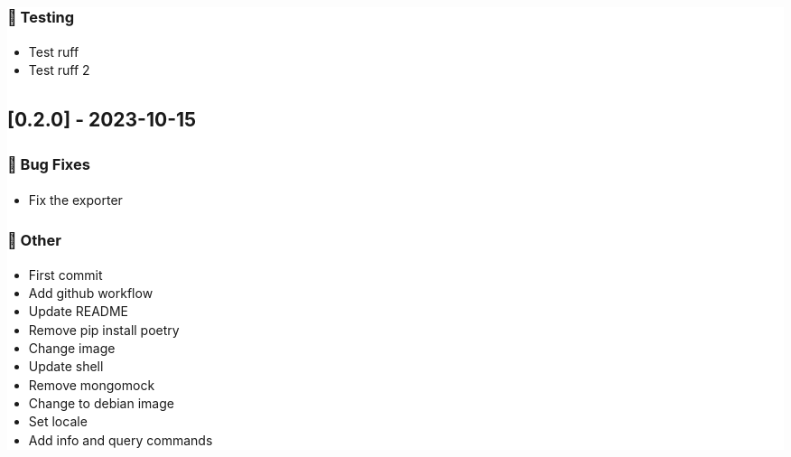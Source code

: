 ### 🧪 Testing

- Test ruff
- Test ruff 2

## [0.2.0] - 2023-10-15

### 🐛 Bug Fixes

- Fix the exporter

### 💼 Other

- First commit
- Add github workflow
- Update README
- Remove pip install poetry
- Change image
- Update shell
- Remove mongomock
- Change to debian image
- Set locale
- Add info and query commands
